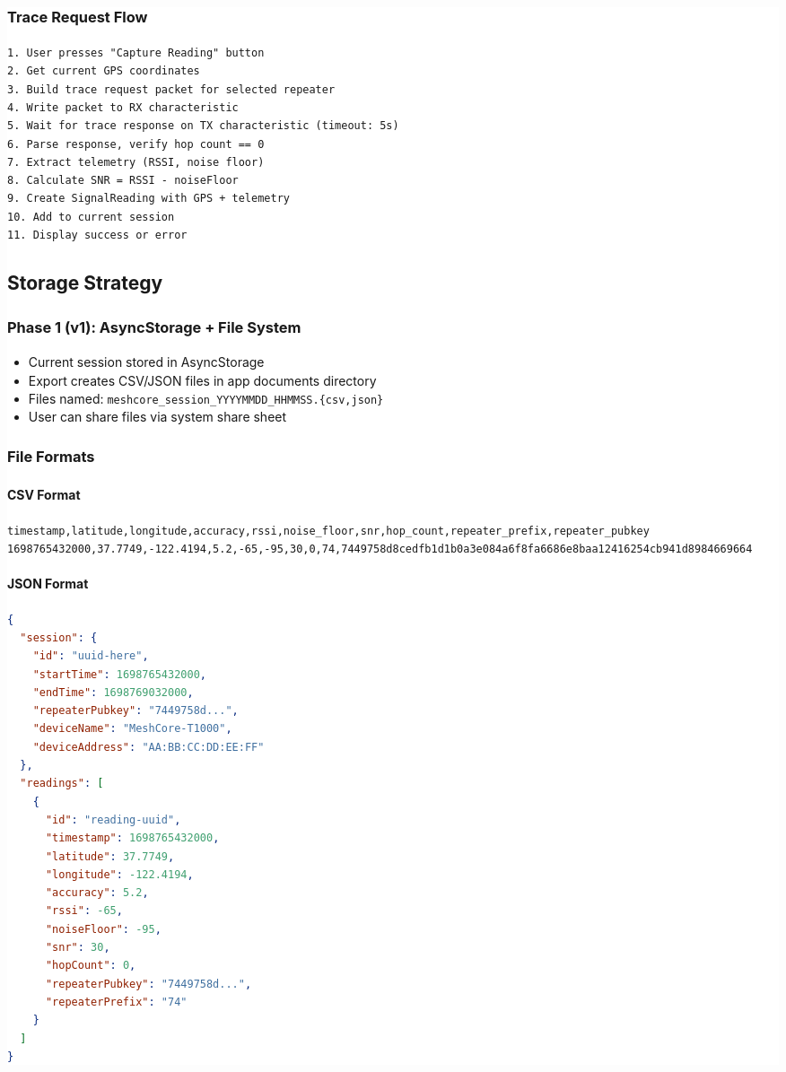 ### Trace Request Flow
```
1. User presses "Capture Reading" button
2. Get current GPS coordinates
3. Build trace request packet for selected repeater
4. Write packet to RX characteristic
5. Wait for trace response on TX characteristic (timeout: 5s)
6. Parse response, verify hop count == 0
7. Extract telemetry (RSSI, noise floor)
8. Calculate SNR = RSSI - noiseFloor
9. Create SignalReading with GPS + telemetry
10. Add to current session
11. Display success or error
```

## Storage Strategy

### Phase 1 (v1): AsyncStorage + File System
- Current session stored in AsyncStorage
- Export creates CSV/JSON files in app documents directory
- Files named: `meshcore_session_YYYYMMDD_HHMMSS.{csv,json}`
- User can share files via system share sheet

### File Formats

#### CSV Format
```csv
timestamp,latitude,longitude,accuracy,rssi,noise_floor,snr,hop_count,repeater_prefix,repeater_pubkey
1698765432000,37.7749,-122.4194,5.2,-65,-95,30,0,74,7449758d8cedfb1d1b0a3e084a6f8fa6686e8baa12416254cb941d8984669664
```

#### JSON Format
```json
{
  "session": {
    "id": "uuid-here",
    "startTime": 1698765432000,
    "endTime": 1698769032000,
    "repeaterPubkey": "7449758d...",
    "deviceName": "MeshCore-T1000",
    "deviceAddress": "AA:BB:CC:DD:EE:FF"
  },
  "readings": [
    {
      "id": "reading-uuid",
      "timestamp": 1698765432000,
      "latitude": 37.7749,
      "longitude": -122.4194,
      "accuracy": 5.2,
      "rssi": -65,
      "noiseFloor": -95,
      "snr": 30,
      "hopCount": 0,
      "repeaterPubkey": "7449758d...",
      "repeaterPrefix": "74"
    }
  ]
}
```
